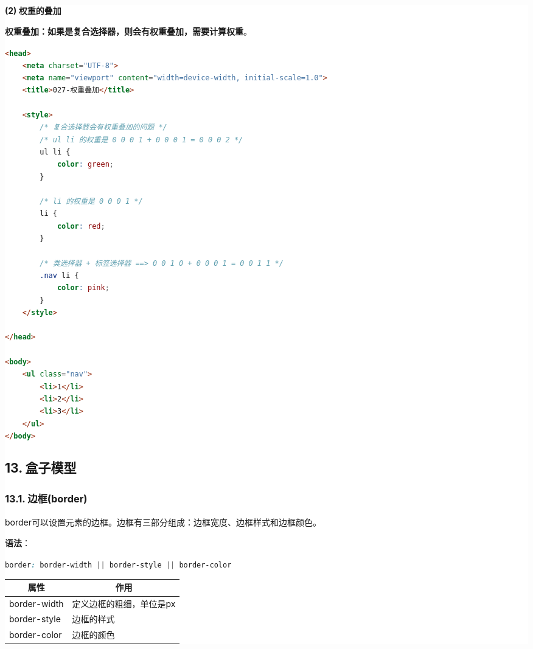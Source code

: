 

**(2) 权重的叠加**

**权重叠加：如果是复合选择器，则会有权重叠加，需要计算权重**。

```html
<head>
    <meta charset="UTF-8">
    <meta name="viewport" content="width=device-width, initial-scale=1.0">
    <title>027-权重叠加</title>

    <style>
        /* 复合选择器会有权重叠加的问题 */
        /* ul li 的权重是 0 0 0 1 + 0 0 0 1 = 0 0 0 2 */
        ul li {
            color: green;
        }

        /* li 的权重是 0 0 0 1 */
        li {
            color: red;
        }

        /* 类选择器 + 标签选择器 ==> 0 0 1 0 + 0 0 0 1 = 0 0 1 1 */
        .nav li {
            color: pink;
        }
    </style>

</head>

<body>
    <ul class="nav">
        <li>1</li>
        <li>2</li>
        <li>3</li>
    </ul>
</body>
```

## 13. 盒子模型

### 13.1. 边框(border)

border可以设置元素的边框。边框有三部分组成：边框宽度、边框样式和边框颜色。

**语法**：

```css
border: border-width || border-style || border-color
```

| 属性         | 作用                     |
| ------------ | ------------------------ |
| border-width | 定义边框的粗细，单位是px |
| border-style | 边框的样式               |
| border-color | 边框的颜色               |
